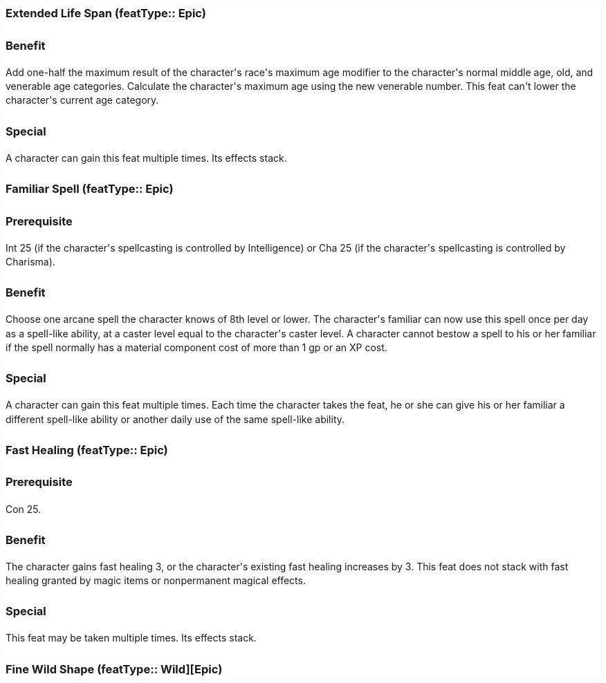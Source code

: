 ### Extended Life Span (featType:: Epic)

### Benefit
Add one-half the maximum result of the character's race's
maximum age modifier to the character's normal middle age, old, and
venerable age categories. Calculate the character's maximum age using
the new venerable number. This feat can't lower the character's current
age category.

### Special
A character can gain this feat multiple times. Its effects
stack.

### Familiar Spell (featType:: Epic)

### Prerequisite
Int 25 (if the character's spellcasting is controlled
by Intelligence) or Cha 25 (if the character's spellcasting is
controlled by Charisma).

### Benefit
Choose one arcane spell the character knows of 8th level or
lower. The character's familiar can now use this spell once per day as a
spell-like ability, at a caster level equal to the character's caster
level. A character cannot bestow a spell to his or her familiar if the
spell normally has a material component cost of more than 1 gp or an XP
cost.

### Special
A character can gain this feat multiple times. Each time
the character takes the feat, he or she can give his or her familiar a
different spell-like ability or another daily use of the same spell-like
ability.

### Fast Healing (featType:: Epic)

### Prerequisite
Con 25.

### Benefit
The character gains fast healing 3, or the character's
existing fast healing increases by 3. This feat does not stack with fast
healing granted by magic items or nonpermanent magical effects.

### Special
This feat may be taken multiple times. Its effects stack.

### Fine Wild Shape (featType:: Wild\]\[Epic)
